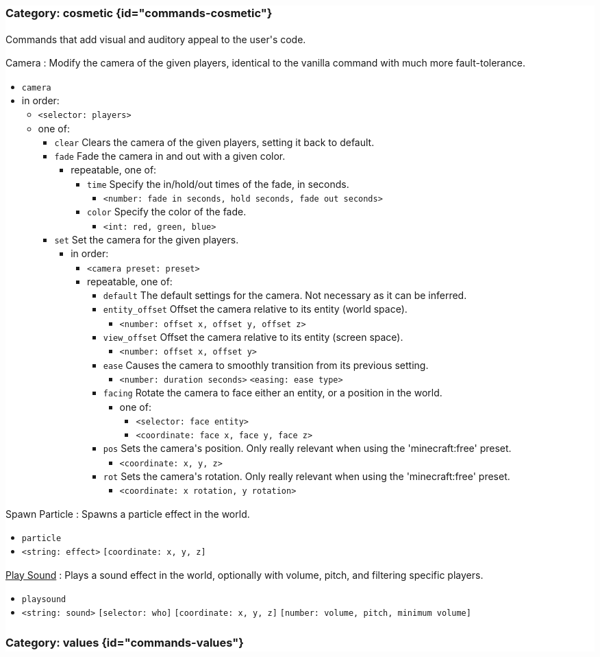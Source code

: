 
### Category: cosmetic {id="commands-cosmetic"}

Commands that add visual and auditory appeal to the user's code.

Camera
: Modify the camera of the given players, identical to the vanilla command with much more fault-tolerance.
- `camera`
- in order:
	- `<selector: players>`
	- one of:
		- `clear` Clears the camera of the given players, setting it back to default.
		- `fade` Fade the camera in and out with a given color.
			- repeatable, one of:
				- `time` Specify the in/hold/out times of the fade, in seconds.
					- `<number: fade in seconds, hold seconds, fade out seconds>`
				- `color` Specify the color of the fade.
					- `<int: red, green, blue>`
		- `set` Set the camera for the given players.
			- in order:
				- `<camera preset: preset>`
				- repeatable, one of:
					- `default` The default settings for the camera. Not necessary as it can be inferred.
					- `entity_offset` Offset the camera relative to its entity (world space).
						- `<number: offset x, offset y, offset z>`
					- `view_offset` Offset the camera relative to its entity (screen space).
						- `<number: offset x, offset y>`
					- `ease` Causes the camera to smoothly transition from its previous setting.
						- `<number: duration seconds>` `<easing: ease type>`
					- `facing` Rotate the camera to face either an entity, or a position in the world.
						- one of:
							- `<selector: face entity>`
							- `<coordinate: face x, face y, face z>`
					- `pos` Sets the camera's position. Only really relevant when using the 'minecraft:free' preset.
						- `<coordinate: x, y, z>`
					- `rot` Sets the camera's rotation. Only really relevant when using the 'minecraft:free' preset.
						- `<coordinate: x rotation, y rotation>`

Spawn Particle
: Spawns a particle effect in the world.
- `particle`
- `<string: effect>` `[coordinate: x, y, z]`

[Play Sound](Playsound.md)
: Plays a sound effect in the world, optionally with volume, pitch, and filtering specific players.
- `playsound`
- `<string: sound>` `[selector: who]` `[coordinate: x, y, z]` `[number: volume, pitch, minimum volume]`


### Category: values {id="commands-values"}
